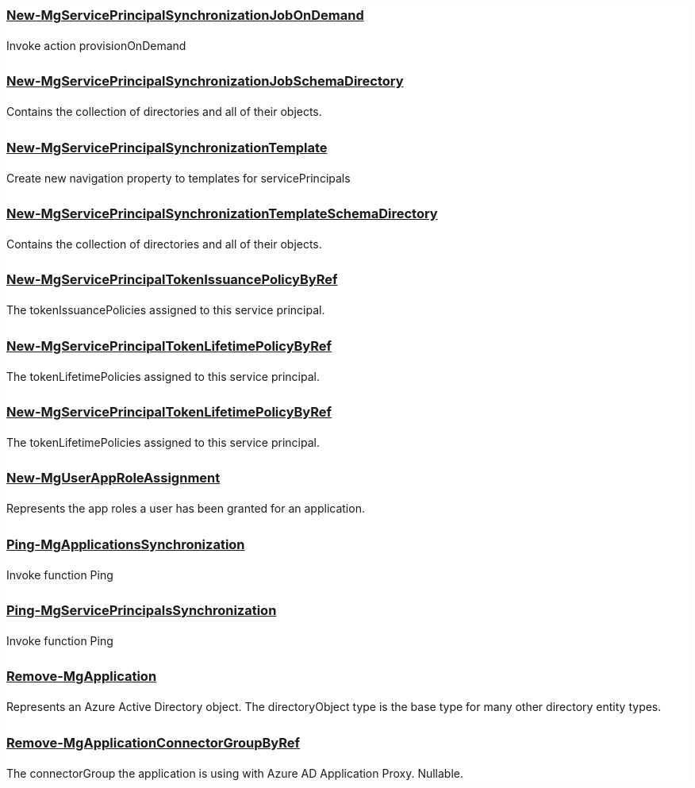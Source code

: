 ### [New-MgServicePrincipalSynchronizationJobOnDemand](New-MgServicePrincipalSynchronizationJobOnDemand.md)
Invoke action provisionOnDemand

### [New-MgServicePrincipalSynchronizationJobSchemaDirectory](New-MgServicePrincipalSynchronizationJobSchemaDirectory.md)
Contains the collection of directories and all of their objects.

### [New-MgServicePrincipalSynchronizationTemplate](New-MgServicePrincipalSynchronizationTemplate.md)
Create new navigation property to templates for servicePrincipals

### [New-MgServicePrincipalSynchronizationTemplateSchemaDirectory](New-MgServicePrincipalSynchronizationTemplateSchemaDirectory.md)
Contains the collection of directories and all of their objects.

### [New-MgServicePrincipalTokenIssuancePolicyByRef](New-MgServicePrincipalTokenIssuancePolicyByRef.md)
The tokenIssuancePolicies assigned to this service principal.

### [New-MgServicePrincipalTokenLifetimePolicyByRef](New-MgServicePrincipalTokenLifetimePolicyByRef.md)
The tokenLifetimePolicies assigned to this service principal.

### [New-MgServicePrincipalTokenLifetimePolicyByRef](New-MgServicePrincipalTokenLifetimePolicyByRef.md)
The tokenLifetimePolicies assigned to this service principal.

### [New-MgUserAppRoleAssignment](New-MgUserAppRoleAssignment.md)
Represents the app roles a user has been granted for an application.

### [Ping-MgApplicationsSynchronization](Ping-MgApplicationsSynchronization.md)
Invoke function Ping

### [Ping-MgServicePrincipalsSynchronization](Ping-MgServicePrincipalsSynchronization.md)
Invoke function Ping

### [Remove-MgApplication](Remove-MgApplication.md)
Represents an Azure Active Directory object.
The directoryObject type is the base type for many other directory entity types.

### [Remove-MgApplicationConnectorGroupByRef](Remove-MgApplicationConnectorGroupByRef.md)
The connectorGroup the application is using with Azure AD Application Proxy.
Nullable.
